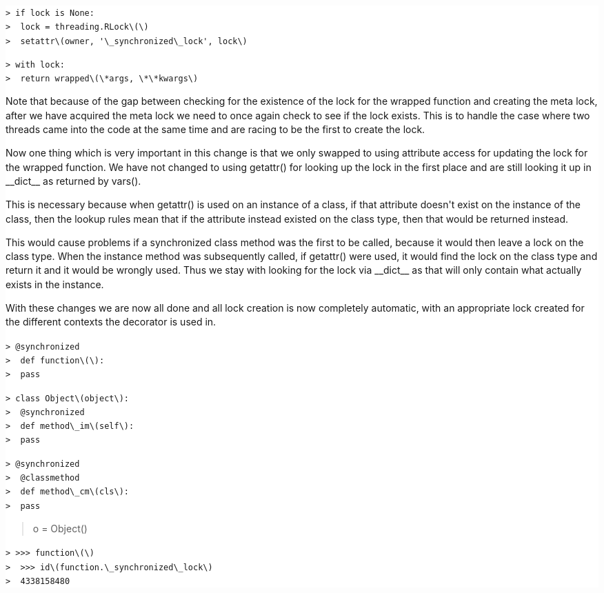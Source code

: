 ```
> if lock is None:  
>  lock = threading.RLock\(\)  
>  setattr\(owner, '\_synchronized\_lock', lock\) 
```

```
> with lock:  
>  return wrapped\(\*args, \*\*kwargs\)
```

Note that because of the gap between checking for the existence of the lock for the wrapped function and creating the meta lock, after we have acquired the meta lock we need to once again check to see if the lock exists. This is to handle the case where two threads came into the code at the same time and are racing to be the first to create the lock.  
  
Now one thing which is very important in this change is that we only swapped to using attribute access for updating the lock for the wrapped function. We have not changed to using getattr\(\) for looking up the lock in the first place and are still looking it up in \_\_dict\_\_ as returned by vars\(\).  
  
This is necessary because when getattr\(\) is used on an instance of a class, if that attribute doesn't exist on the instance of the class, then the lookup rules mean that if the attribute instead existed on the class type, then that would be returned instead.  
  
This would cause problems if a synchronized class method was the first to be called, because it would then leave a lock on the class type. When the instance method was subsequently called, if getattr\(\) were used, it would find the lock on the class type and return it and it would be wrongly used. Thus we stay with looking for the lock via \_\_dict\_\_ as that will only contain what actually exists in the instance.  
  
With these changes we are now all done and all lock creation is now completely automatic, with an appropriate lock created for the different contexts the decorator is used in.  


```
> @synchronized  
>  def function\(\):  
>  pass 
```

```
> class Object\(object\):  
>  @synchronized  
>  def method\_im\(self\):  
>  pass 
```

```
> @synchronized  
>  @classmethod  
>  def method\_cm\(cls\):  
>  pass 
```

> o = Object\(\) 

```
> >>> function\(\)  
>  >>> id\(function.\_synchronized\_lock\)  
>  4338158480 
```
